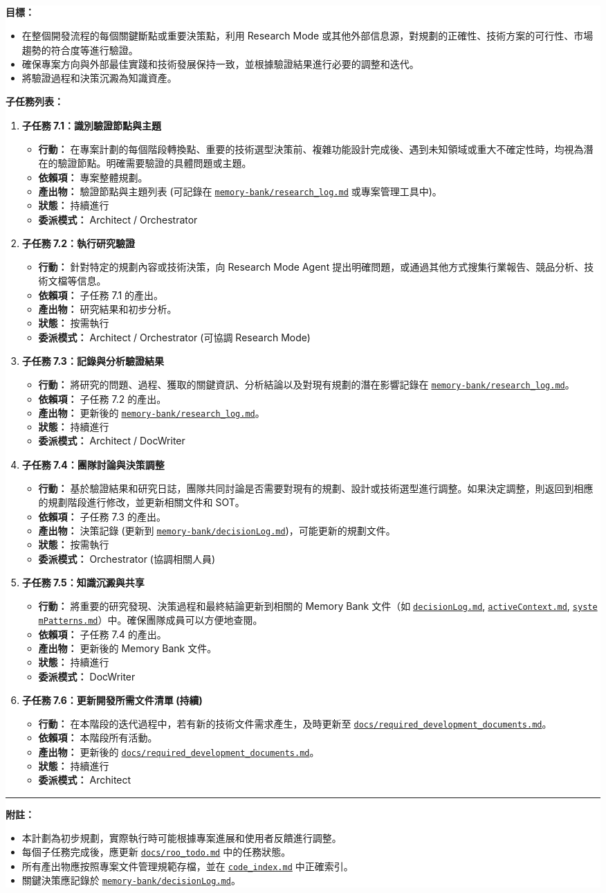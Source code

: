 **目標：**
- 在整個開發流程的每個關鍵斷點或重要決策點，利用 Research Mode 或其他外部信息源，對規劃的正確性、技術方案的可行性、市場趨勢的符合度等進行驗證。
- 確保專案方向與外部最佳實踐和技術發展保持一致，並根據驗證結果進行必要的調整和迭代。
- 將驗證過程和決策沉澱為知識資產。

**子任務列表：**

1.  **子任務 7.1：識別驗證節點與主題**
    *   **行動：** 在專案計劃的每個階段轉換點、重要的技術選型決策前、複雜功能設計完成後、遇到未知領域或重大不確定性時，均視為潛在的驗證節點。明確需要驗證的具體問題或主題。
    *   **依賴項：** 專案整體規劃。
    *   **產出物：** 驗證節點與主題列表 (可記錄在 [`memory-bank/research_log.md`](memory-bank/research_log.md) 或專案管理工具中)。
    *   **狀態：** 持續進行
    *   **委派模式：** Architect / Orchestrator

2.  **子任務 7.2：執行研究驗證**
    *   **行動：** 針對特定的規劃內容或技術決策，向 Research Mode Agent 提出明確問題，或通過其他方式搜集行業報告、競品分析、技術文檔等信息。
    *   **依賴項：** 子任務 7.1 的產出。
    *   **產出物：** 研究結果和初步分析。
    *   **狀態：** 按需執行
    *   **委派模式：** Architect / Orchestrator (可協調 Research Mode)

3.  **子任務 7.3：記錄與分析驗證結果**
    *   **行動：** 將研究的問題、過程、獲取的關鍵資訊、分析結論以及對現有規劃的潛在影響記錄在 [`memory-bank/research_log.md`](memory-bank/research_log.md)。
    *   **依賴項：** 子任務 7.2 的產出。
    *   **產出物：** 更新後的 [`memory-bank/research_log.md`](memory-bank/research_log.md)。
    *   **狀態：** 持續進行
    *   **委派模式：** Architect / DocWriter

4.  **子任務 7.4：團隊討論與決策調整**
    *   **行動：** 基於驗證結果和研究日誌，團隊共同討論是否需要對現有的規劃、設計或技術選型進行調整。如果決定調整，則返回到相應的規劃階段進行修改，並更新相關文件和 SOT。
    *   **依賴項：** 子任務 7.3 的產出。
    *   **產出物：** 決策記錄 (更新到 [`memory-bank/decisionLog.md`](memory-bank/decisionLog.md))，可能更新的規劃文件。
    *   **狀態：** 按需執行
    *   **委派模式：** Orchestrator (協調相關人員)

5.  **子任務 7.5：知識沉澱與共享**
    *   **行動：** 將重要的研究發現、決策過程和最終結論更新到相關的 Memory Bank 文件（如 [`decisionLog.md`](memory-bank/decisionLog.md), [`activeContext.md`](memory-bank/activeContext.md), [`systemPatterns.md`](memory-bank/systemPatterns.md)）中。確保團隊成員可以方便地查閱。
    *   **依賴項：** 子任務 7.4 的產出。
    *   **產出物：** 更新後的 Memory Bank 文件。
    *   **狀態：** 持續進行
    *   **委派模式：** DocWriter

6.  **子任務 7.6：更新開發所需文件清單 (持續)**
    *   **行動：** 在本階段的迭代過程中，若有新的技術文件需求產生，及時更新至 [`docs/required_development_documents.md`](docs/required_development_documents.md)。
    *   **依賴項：** 本階段所有活動。
    *   **產出物：** 更新後的 [`docs/required_development_documents.md`](docs/required_development_documents.md)。
    *   **狀態：** 持續進行
    *   **委派模式：** Architect

---

**附註：**
- 本計劃為初步規劃，實際執行時可能根據專案進展和使用者反饋進行調整。
- 每個子任務完成後，應更新 [`docs/roo_todo.md`](docs/roo_todo.md) 中的任務狀態。
- 所有產出物應按照專案文件管理規範存檔，並在 [`code_index.md`](code_index.md) 中正確索引。
- 關鍵決策應記錄於 [`memory-bank/decisionLog.md`](memory-bank/decisionLog.md)。
